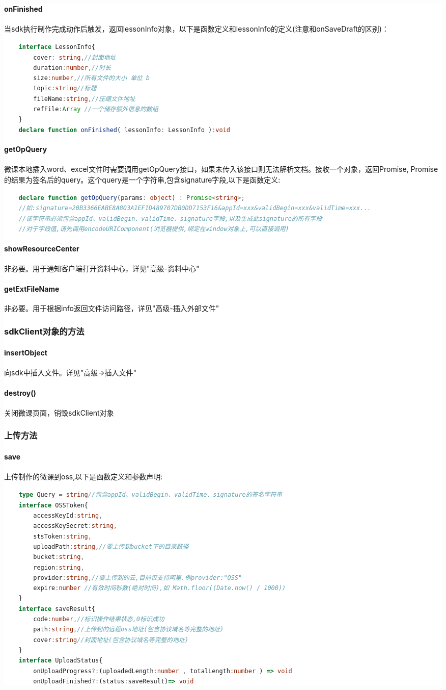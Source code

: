 #### onFinished

当sdk执行制作完成动作后触发，返回lessonInfo对象，以下是函数定义和lessonInfo的定义(注意和onSaveDraft的区别)：

```typescript
    interface LessonInfo{
        cover: string,//封面地址
        duration:number,//时长
        size:number,//所有文件的大小 单位 b
        topic:string//标题
        fileName:string,//压缩文件地址
        refFile:Array //一个储存额外信息的数组
    }
    declare function onFinished( lessonInfo: LessonInfo ):void
```

#### getOpQuery

微课本地插入word、excel文件时需要调用getOpQuery接口，如果未传入该接口则无法解析文档。接收一个对象，返回Promise, Promise的结果为签名后的query。这个query是一个字符串,包含signature字段,以下是函数定义:

```typescript
    declare function getOpQuery(params: object) : Promise<string>;
    //如:signature=20B3366EABE8A803A1EF1D489707DB0DD7153F16&appId=xxx&validBegin=xxx&validTime=xxx...
    //该字符串必须包含appId、validBegin、validTime、signature字段,以及生成此signature的所有字段
    //对于字段值,请先调用encodeURIComponent(浏览器提供,绑定在window对象上,可以直接调用)
```

#### showResourceCenter
非必要。用于通知客户端打开资料中心，详见"高级-资料中心"
#### getExtFileName
非必要。用于根据info返回文件访问路径，详见"高级-插入外部文件"

### sdkClient对象的方法
#### insertObject
向sdk中插入文件。详见"高级->插入文件"
#### destroy()
关闭微课页面，销毁sdkClient对象
### 上传方法

#### save

上传制作的微课到oss,以下是函数定义和参数声明:

```typescript
    type Query = string//包含appId、validBegin、validTime、signature的签名字符串
    interface OSSToken{
        accessKeyId:string,
        accessKeySecret:string,
        stsToken:string,
        uploadPath:string,//要上传到bucket下的目录路径
        bucket:string,
        region:string,
        provider:string,//要上传到的云,目前仅支持阿里.例provider:"OSS"
        expire:number //有效时间秒数(绝对时间),如 Math.floor((Date.now() / 1000))
    }
    interface saveResult{
        code:number,//标识操作结果状态,0标识成功
        path:string,//上传到的远程oss地址(包含协议域名等完整的地址)
        cover:string//封面地址(包含协议域名等完整的地址)
    }
    interface UploadStatus{
        onUploadProgress?:(uploadedLength:number , totalLength:number ) => void
        onUploadFinished?:(status:saveResult)=> void
```